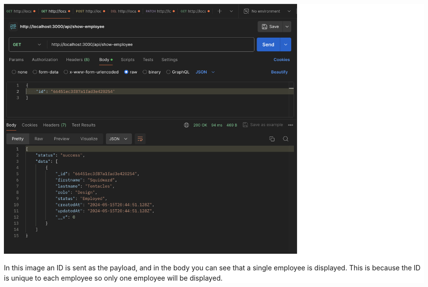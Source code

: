 <img src="./images/show-employee-id.png" alt="show-employee-id" width="600"/>

In this image an ID is sent as the payload, and in the body you can see that a single employee is displayed. This is because the ID is unique to each employee so only one employee will be displayed.
<br />
